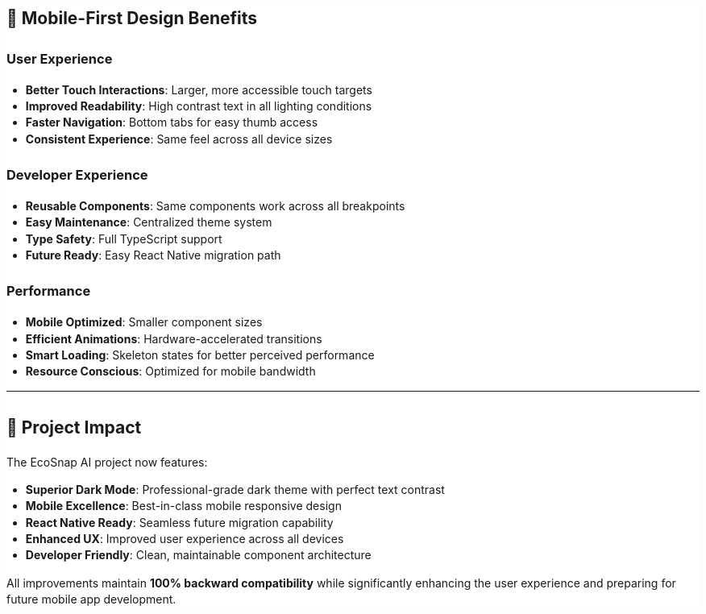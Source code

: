 
## 📱 **Mobile-First Design Benefits**

### **User Experience**
- **Better Touch Interactions**: Larger, more accessible touch targets
- **Improved Readability**: High contrast text in all lighting conditions
- **Faster Navigation**: Bottom tabs for easy thumb access
- **Consistent Experience**: Same feel across all device sizes

### **Developer Experience**
- **Reusable Components**: Same components work across all breakpoints
- **Easy Maintenance**: Centralized theme system
- **Type Safety**: Full TypeScript support
- **Future Ready**: Easy React Native migration path

### **Performance**
- **Mobile Optimized**: Smaller component sizes
- **Efficient Animations**: Hardware-accelerated transitions
- **Smart Loading**: Skeleton states for better perceived performance
- **Resource Conscious**: Optimized for mobile bandwidth

---

## 🎉 **Project Impact**

The EcoSnap AI project now features:
- **Superior Dark Mode**: Professional-grade dark theme with perfect text contrast
- **Mobile Excellence**: Best-in-class mobile responsive design
- **React Native Ready**: Seamless future migration capability
- **Enhanced UX**: Improved user experience across all devices
- **Developer Friendly**: Clean, maintainable component architecture

All improvements maintain **100% backward compatibility** while significantly enhancing the user experience and preparing for future mobile app development.